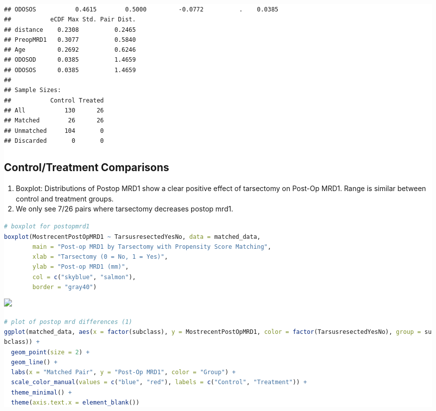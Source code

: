     ## ODOSOS           0.4615        0.5000         -0.0772          .    0.0385
    ##           eCDF Max Std. Pair Dist.
    ## distance    0.2308          0.2465
    ## PreopMRD1   0.3077          0.5840
    ## Age         0.2692          0.6246
    ## ODOSOD      0.0385          1.4659
    ## ODOSOS      0.0385          1.4659
    ## 
    ## Sample Sizes:
    ##           Control Treated
    ## All           130      26
    ## Matched        26      26
    ## Unmatched     104       0
    ## Discarded       0       0

## Control/Treatment Comparisons

1)  Boxplot: Distributions of Postop MRD1 show a clear positive effect
    of tarsectomy on Post-Op MRD1. Range is similar between control and
    treatment groups.
2)  We only see 7/26 pairs where tarsectomy decreases postop mrd1.

``` r
# boxplot for postopmrd1
boxplot(MostrecentPostOpMRD1 ~ TarsusresectedYesNo, data = matched_data,
        main = "Post-op MRD1 by Tarsectomy with Propensity Score Matching",
        xlab = "Tarsectomy (0 = No, 1 = Yes)",
        ylab = "Post-op MRD1 (mm)",
        col = c("skyblue", "salmon"),
        border = "gray40")
```

![](propensity2_files/figure-gfm/unnamed-chunk-5-1.png)

``` r
# plot of postop mrd differences (1)
ggplot(matched_data, aes(x = factor(subclass), y = MostrecentPostOpMRD1, color = factor(TarsusresectedYesNo), group = subclass)) +
  geom_point(size = 2) +
  geom_line() +
  labs(x = "Matched Pair", y = "Post-Op MRD1", color = "Group") +
  scale_color_manual(values = c("blue", "red"), labels = c("Control", "Treatment")) +
  theme_minimal() +
  theme(axis.text.x = element_blank())
```
